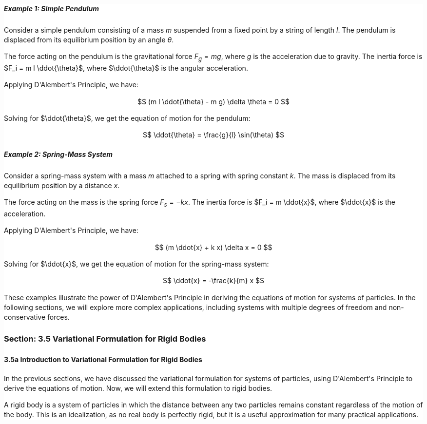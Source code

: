 ##### Example 1: Simple Pendulum

Consider a simple pendulum consisting of a mass $m$ suspended from a fixed point by a string of length $l$. The pendulum is displaced from its equilibrium position by an angle $\theta$.

The force acting on the pendulum is the gravitational force $F_g = m g$, where $g$ is the acceleration due to gravity. The inertia force is $F_i = m l \ddot{\theta}$, where $\ddot{\theta}$ is the angular acceleration.

Applying D'Alembert's Principle, we have:

$$
(m l \ddot{\theta} - m g) \delta \theta = 0
$$

Solving for $\ddot{\theta}$, we get the equation of motion for the pendulum:

$$
\ddot{\theta} = \frac{g}{l} \sin(\theta)
$$

##### Example 2: Spring-Mass System

Consider a spring-mass system with a mass $m$ attached to a spring with spring constant $k$. The mass is displaced from its equilibrium position by a distance $x$.

The force acting on the mass is the spring force $F_s = -k x$. The inertia force is $F_i = m \ddot{x}$, where $\ddot{x}$ is the acceleration.

Applying D'Alembert's Principle, we have:

$$
(m \ddot{x} + k x) \delta x = 0
$$

Solving for $\ddot{x}$, we get the equation of motion for the spring-mass system:

$$
\ddot{x} = -\frac{k}{m} x
$$

These examples illustrate the power of D'Alembert's Principle in deriving the equations of motion for systems of particles. In the following sections, we will explore more complex applications, including systems with multiple degrees of freedom and non-conservative forces.

### Section: 3.5 Variational Formulation for Rigid Bodies

#### 3.5a Introduction to Variational Formulation for Rigid Bodies

In the previous sections, we have discussed the variational formulation for systems of particles, using D'Alembert's Principle to derive the equations of motion. Now, we will extend this formulation to rigid bodies. 

A rigid body is a system of particles in which the distance between any two particles remains constant regardless of the motion of the body. This is an idealization, as no real body is perfectly rigid, but it is a useful approximation for many practical applications.
